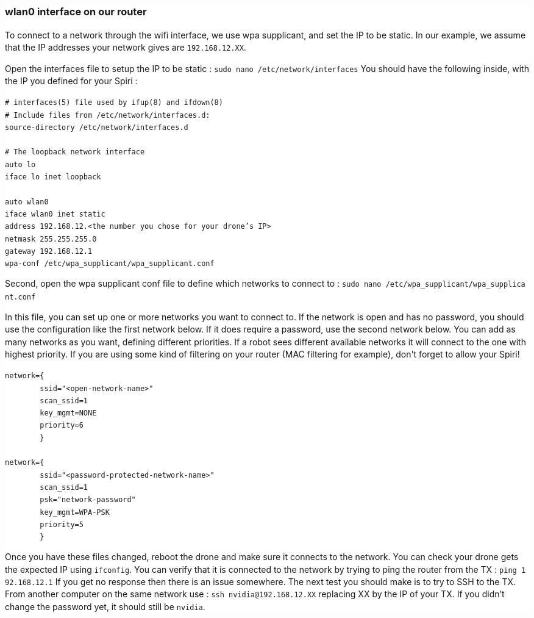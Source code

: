 ### wlan0 interface on our router
To connect to a network through the wifi interface, we use wpa supplicant, and set the IP to be static. In our example, we assume that the IP addresses your network gives are `192.168.12.XX`.

Open the interfaces file to setup the IP to be static :
`sudo nano /etc/network/interfaces`
You should have the following inside, with the IP you defined for your Spiri :
```
# interfaces(5) file used by ifup(8) and ifdown(8)
# Include files from /etc/network/interfaces.d:
source-directory /etc/network/interfaces.d

# The loopback network interface
auto lo
iface lo inet loopback

auto wlan0
iface wlan0 inet static
address 192.168.12.<the number you chose for your drone’s IP>
netmask 255.255.255.0
gateway 192.168.12.1
wpa-conf /etc/wpa_supplicant/wpa_supplicant.conf
```

Second, open the wpa supplicant conf file to define which networks to connect to :
`sudo nano /etc/wpa_supplicant/wpa_supplicant.conf`

In this file, you can set up one or more networks you want to connect to. If the network is open and has no password, you should use the configuration like the first network below. If it does require a password, use the second network below. You can add as many networks as you want, defining different priorities. If a robot sees different available networks it will connect to the one with highest priority.
If you are using some kind of filtering on your router (MAC filtering for example), don't forget to allow your Spiri!
```
network={
        ssid="<open-network-name>"
        scan_ssid=1
        key_mgmt=NONE
        priority=6
        }

network={
        ssid="<password-protected-network-name>"
        scan_ssid=1
        psk="network-password"
        key_mgmt=WPA-PSK
        priority=5
        }
```

Once you have these files changed, reboot the drone and make sure it connects to the network.
You can check your drone gets the expected IP using `ifconfig`.
You can verify that it is connected to the network by trying to ping the router from the TX :
`ping 192.168.12.1`
If you get no response then there is an issue somewhere.
The next test you should make is to try to SSH to the TX. From another computer on the same network use :
`ssh nvidia@192.168.12.XX`
replacing XX by the IP of your TX. If you didn’t change the password yet, it should still be `nvidia`.
